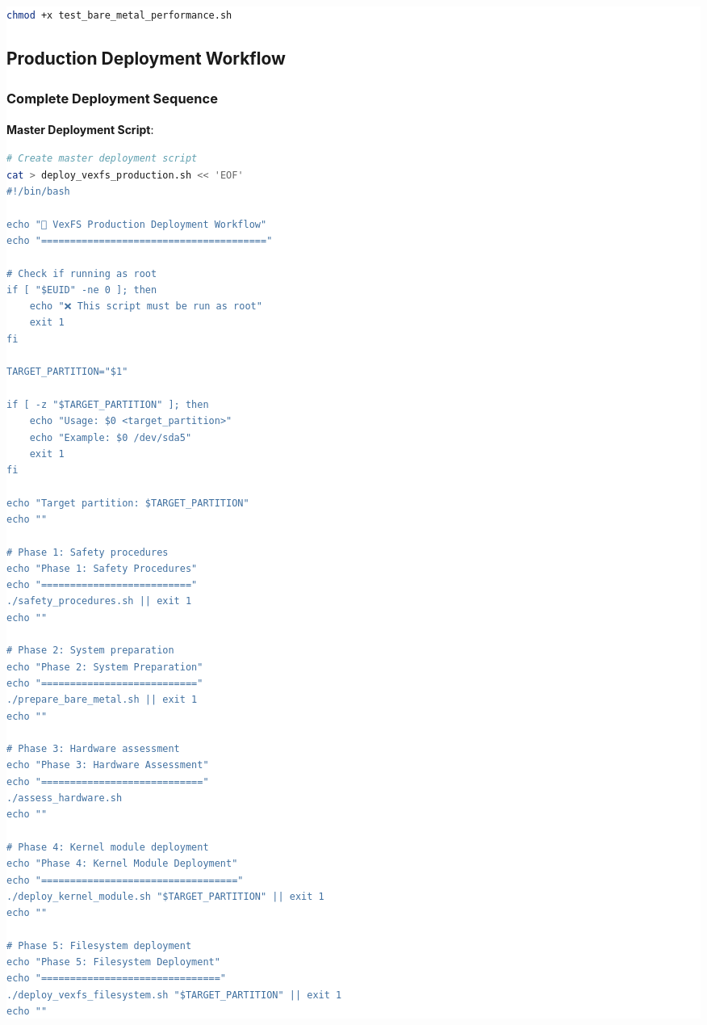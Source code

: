 ```bash
chmod +x test_bare_metal_performance.sh
```

## Production Deployment Workflow

### Complete Deployment Sequence

**Master Deployment Script**:
```bash
# Create master deployment script
cat > deploy_vexfs_production.sh << 'EOF'
#!/bin/bash

echo "🚀 VexFS Production Deployment Workflow"
echo "======================================="

# Check if running as root
if [ "$EUID" -ne 0 ]; then
    echo "❌ This script must be run as root"
    exit 1
fi

TARGET_PARTITION="$1"

if [ -z "$TARGET_PARTITION" ]; then
    echo "Usage: $0 <target_partition>"
    echo "Example: $0 /dev/sda5"
    exit 1
fi

echo "Target partition: $TARGET_PARTITION"
echo ""

# Phase 1: Safety procedures
echo "Phase 1: Safety Procedures"
echo "=========================="
./safety_procedures.sh || exit 1
echo ""

# Phase 2: System preparation
echo "Phase 2: System Preparation"
echo "==========================="
./prepare_bare_metal.sh || exit 1
echo ""

# Phase 3: Hardware assessment
echo "Phase 3: Hardware Assessment"
echo "============================"
./assess_hardware.sh
echo ""

# Phase 4: Kernel module deployment
echo "Phase 4: Kernel Module Deployment"
echo "=================================="
./deploy_kernel_module.sh "$TARGET_PARTITION" || exit 1
echo ""

# Phase 5: Filesystem deployment
echo "Phase 5: Filesystem Deployment"
echo "==============================="
./deploy_vexfs_filesystem.sh "$TARGET_PARTITION" || exit 1
echo ""

```
